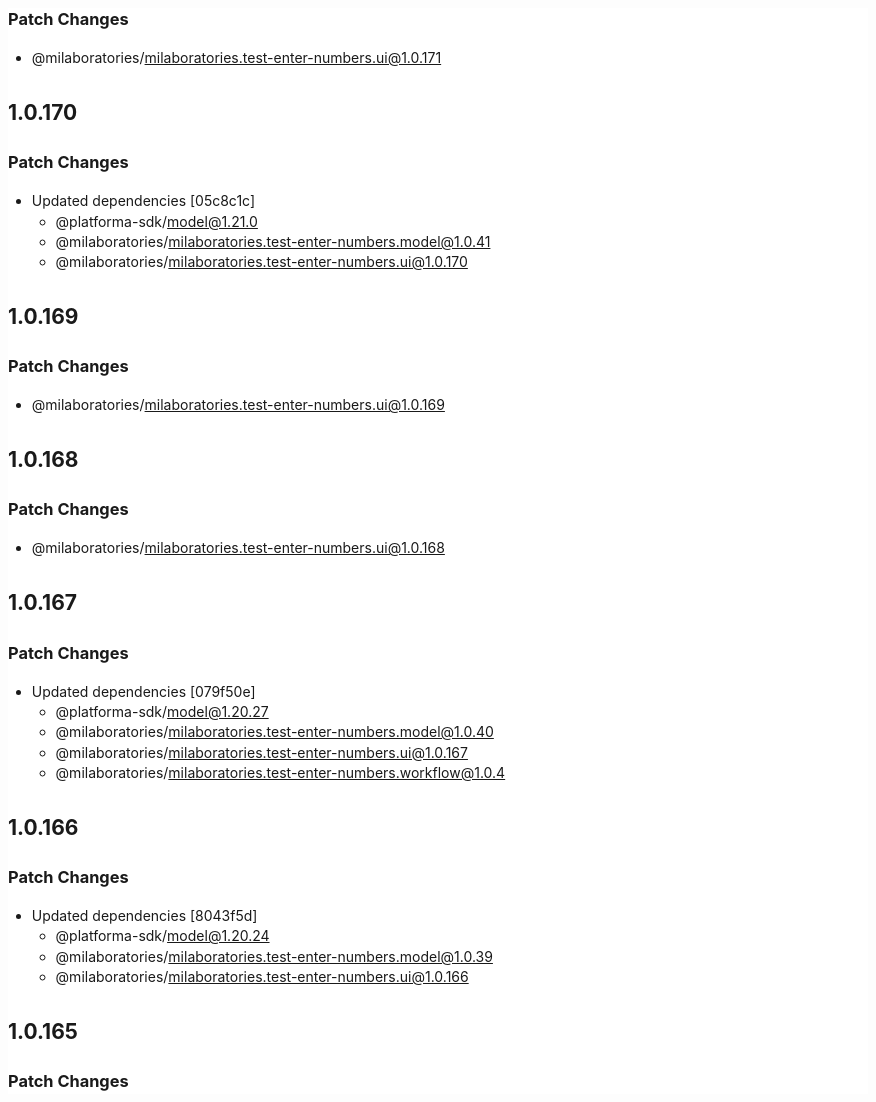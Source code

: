 ### Patch Changes

- @milaboratories/milaboratories.test-enter-numbers.ui@1.0.171

## 1.0.170

### Patch Changes

- Updated dependencies [05c8c1c]
  - @platforma-sdk/model@1.21.0
  - @milaboratories/milaboratories.test-enter-numbers.model@1.0.41
  - @milaboratories/milaboratories.test-enter-numbers.ui@1.0.170

## 1.0.169

### Patch Changes

- @milaboratories/milaboratories.test-enter-numbers.ui@1.0.169

## 1.0.168

### Patch Changes

- @milaboratories/milaboratories.test-enter-numbers.ui@1.0.168

## 1.0.167

### Patch Changes

- Updated dependencies [079f50e]
  - @platforma-sdk/model@1.20.27
  - @milaboratories/milaboratories.test-enter-numbers.model@1.0.40
  - @milaboratories/milaboratories.test-enter-numbers.ui@1.0.167
  - @milaboratories/milaboratories.test-enter-numbers.workflow@1.0.4

## 1.0.166

### Patch Changes

- Updated dependencies [8043f5d]
  - @platforma-sdk/model@1.20.24
  - @milaboratories/milaboratories.test-enter-numbers.model@1.0.39
  - @milaboratories/milaboratories.test-enter-numbers.ui@1.0.166

## 1.0.165

### Patch Changes
